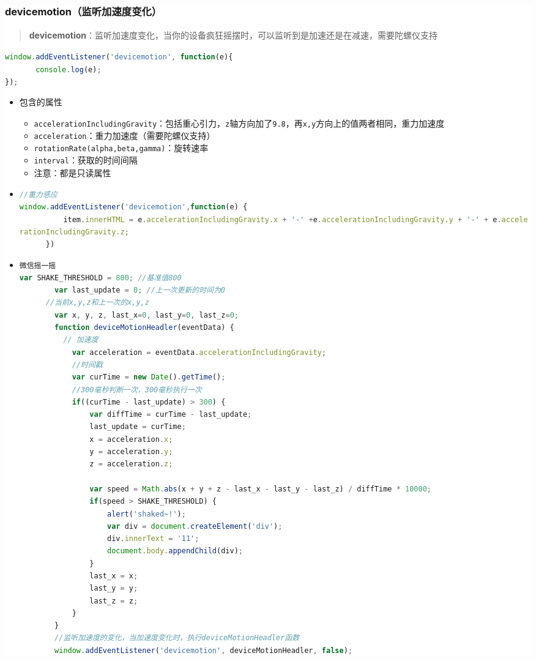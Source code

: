 ### devicemotion（监听加速度变化）

> **devicemotion**：监听加速度变化，当你的设备疯狂摇摆时，可以监听到是加速还是在减速，需要陀螺仪支持

```js
window.addEventListener('devicemotion', function(e){
       console.log(e);
});
```

- 包含的属性

  - `accelerationIncludingGravity`：包括重心引力，`z`轴方向加了`9.8`，再`x,y`方向上的值两者相同，重力加速度
  - `acceleration`：重力加速度（需要陀螺仪支持）
  - `rotationRate(alpha,beta,gamma)`：旋转速率
  - `interval`：获取的时间间隔
  - 注意：都是只读属性

- ```js
  //重力感应
  window.addEventListener('devicemotion',function(e) {
      		item.innerHTML = e.accelerationIncludingGravity.x + '-' +e.accelerationIncludingGravity.y + '-' + e.accelerationIncludingGravity.z;
      	})
  ```

- ```js
  微信摇一摇
  var SHAKE_THRESHOLD = 800; //基准值800
          var last_update = 0; //上一次更新的时间为0
  		//当前x,y,z和上一次的x,y,z
          var x, y, z, last_x=0, last_y=0, last_z=0;
          function deviceMotionHeadler(eventData) {
          	// 加速度
              var acceleration = eventData.accelerationIncludingGravity;
              //时间戳
              var curTime = new Date().getTime();
              //300毫秒判断一次，300毫秒执行一次
              if((curTime - last_update) > 300) {
                  var diffTime = curTime - last_update;
                  last_update = curTime;
                  x = acceleration.x;
                  y = acceleration.y;
                  z = acceleration.z;
                  
                  var speed = Math.abs(x + y + z - last_x - last_y - last_z) / diffTime * 10000;
                  if(speed > SHAKE_THRESHOLD) {
                      alert('shaked~!');
                      var div = document.createElement('div');
                      div.innerText = '11';
                      document.body.appendChild(div);
                  }
                  last_x = x;
                  last_y = y;
                  last_z = z;
              }
          }
          //监听加速度的变化，当加速度变化时，执行deviceMotionHeadler函数
          window.addEventListener('devicemotion', deviceMotionHeadler, false);
  ```
